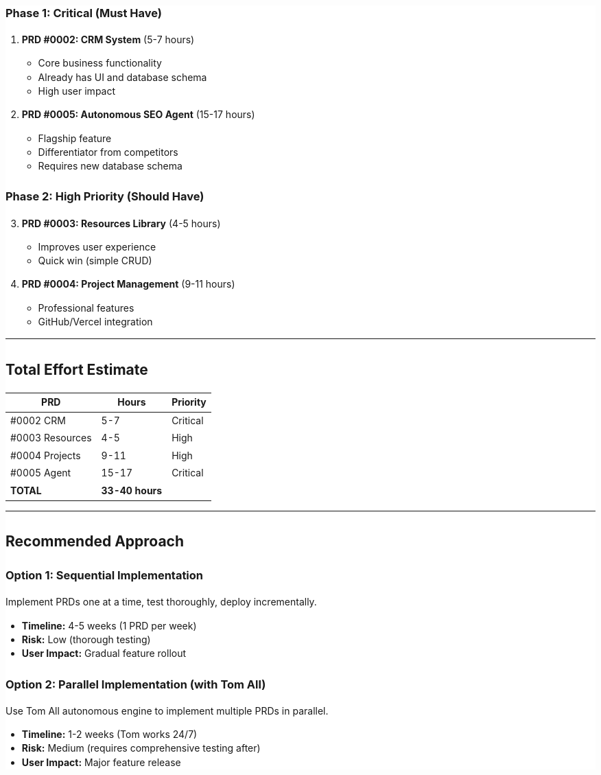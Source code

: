 ### Phase 1: Critical (Must Have)
1. **PRD #0002: CRM System** (5-7 hours)
   - Core business functionality
   - Already has UI and database schema
   - High user impact

2. **PRD #0005: Autonomous SEO Agent** (15-17 hours)
   - Flagship feature
   - Differentiator from competitors
   - Requires new database schema

### Phase 2: High Priority (Should Have)
3. **PRD #0003: Resources Library** (4-5 hours)
   - Improves user experience
   - Quick win (simple CRUD)

4. **PRD #0004: Project Management** (9-11 hours)
   - Professional features
   - GitHub/Vercel integration

---

## Total Effort Estimate

| PRD | Hours | Priority |
|-----|-------|----------|
| #0002 CRM | 5-7 | Critical |
| #0003 Resources | 4-5 | High |
| #0004 Projects | 9-11 | High |
| #0005 Agent | 15-17 | Critical |
| **TOTAL** | **33-40 hours** | |

---

## Recommended Approach

### Option 1: Sequential Implementation
Implement PRDs one at a time, test thoroughly, deploy incrementally.
- **Timeline:** 4-5 weeks (1 PRD per week)
- **Risk:** Low (thorough testing)
- **User Impact:** Gradual feature rollout

### Option 2: Parallel Implementation (with Tom All)
Use Tom All autonomous engine to implement multiple PRDs in parallel.
- **Timeline:** 1-2 weeks (Tom works 24/7)
- **Risk:** Medium (requires comprehensive testing after)
- **User Impact:** Major feature release

